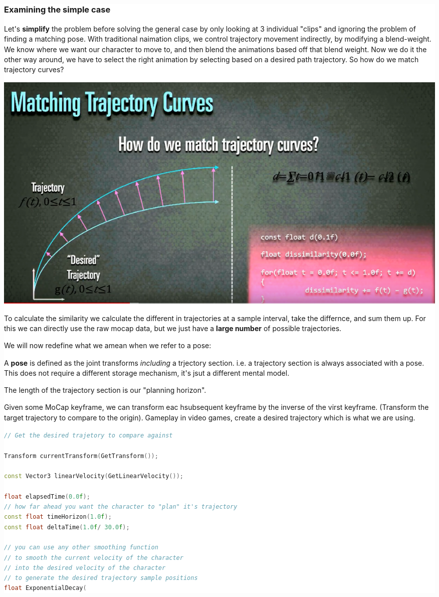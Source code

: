 ### Examining the simple case

Let's **simplify** the problem before solving the general case by only looking at 3 individual "clips" and ignoring the problem of finding a matching pose. With traditional naimation clips, we control trajectory movement indirectly, by modifying a blend-weight. We know where we want our character to move to, and then blend the animations based off that blend weight. Now we do it the other way around, we have to select the right animation by selecting based on a desired path trajectory. So how do we match trajectory curves?

![matchingTrajectoryCurves]( ./matchingTrajectoryCurves.png )

To calculate the similarity we calculate the different in trajectories at a sample interval, take the differnce, and sum them up. For this we can directly use the raw mocap data, but we just have a **large number** of possible trajectories. 

We will now redefine what we amean when we refer to a pose:

A **pose** is defined as the joint transforms *including* a trjectory section. i.e. a trajectory section is always associated with a pose. This does not require a different storage mechanism, it's jsut a different mental model.

The length of the trajectory section is our "planning horizon".

Given some MoCap keyframe, we can transform eac hsubsequent keyframe by the inverse of the virst keyframe. (Transform the target trajectory to compare to the origin). Gameplay in video games, create a desired trajectory which is what we are using. 

```cpp
// Get the desired trajetory to compare against

Transform currentTransform(GetTransform());

const Vector3 linearVelocity(GetLinearVelocity());

float elapsedTime(0.0f);
// how far ahead you want the character to "plan" it's trajectory
const float timeHorizon(1.0f);
const float deltaTime(1.0f/ 30.0f);

// you can use any other smoothing function
// to smooth the current velocity of the character
// into the desired velocity of the character 
// to generate the desired trajectory sample positions
float ExponentialDecay(
```